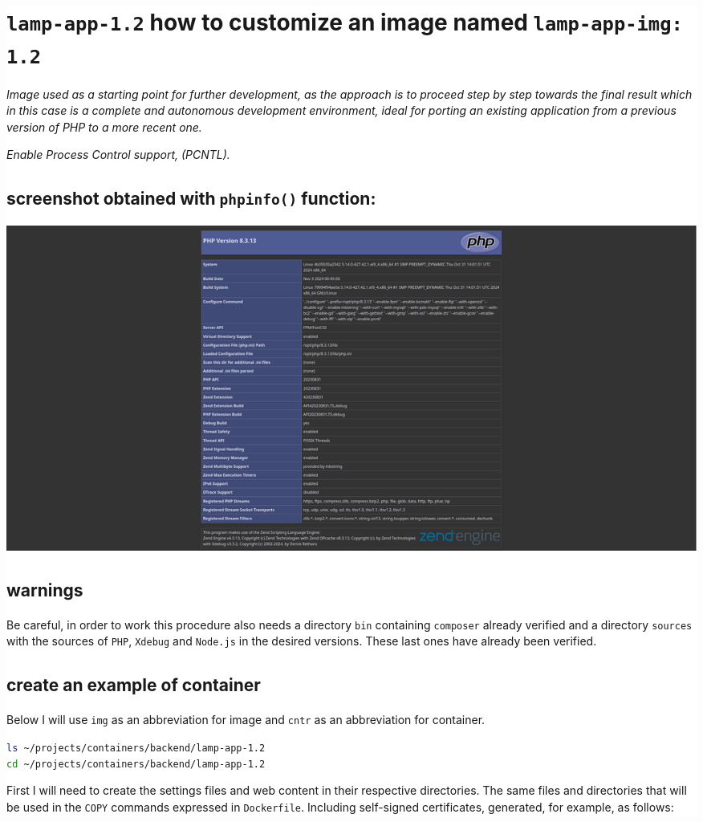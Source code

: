 # `lamp-app-1.2` how to customize an image named `lamp-app-img:1.2`

*Image used as a starting point for further development, as the approach is to proceed step by step towards the final result which in this case is a complete and autonomous development environment, ideal for porting an existing application from a previous version of PHP to a more recent one.*

*Enable Process Control support, (PCNTL).*

## screenshot obtained with `phpinfo()` function:

![screenshot of info page](./screenshots/lamp-app-cntr-1-2_info_page.png)

## warnings

Be careful, in order to work this procedure also needs a directory `bin` containing `composer` already verified and a directory `sources` with the sources of `PHP`, `Xdebug` and `Node.js` in the desired versions. These last ones have already been verified.

## create an example of container

Below I will use `img` as an abbreviation for image and `cntr` as an abbreviation for container.

```bash
ls ~/projects/containers/backend/lamp-app-1.2
cd ~/projects/containers/backend/lamp-app-1.2
```

First I will need to create the settings files and web content in their respective directories.
The same files and directories that will be used in the `COPY` commands expressed in `Dockerfile`.
Including self-signed certificates, generated, for example, as follows:
